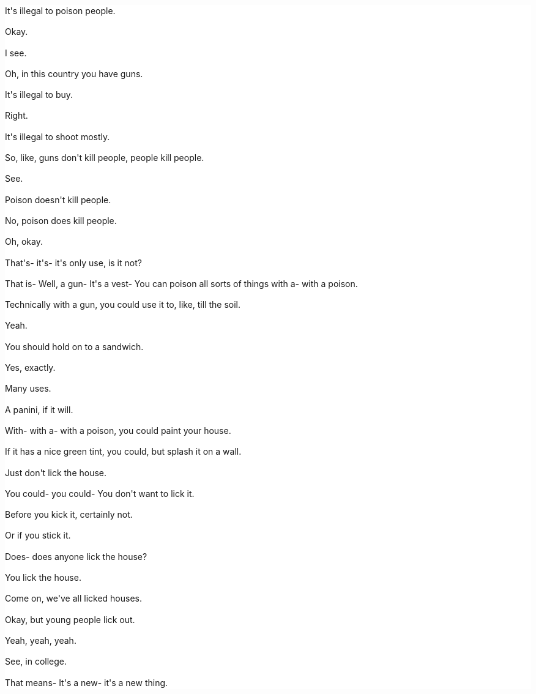 It's illegal to poison people.

Okay.

I see.

Oh, in this country you have guns.

It's illegal to buy.

Right.

It's illegal to shoot mostly.

So, like, guns don't kill people, people kill people.

See.

Poison doesn't kill people.

No, poison does kill people.

Oh, okay.

That's- it's- it's only use, is it not?

That is- Well, a gun- It's a vest- You can poison all sorts of things with a- with a poison.

Technically with a gun, you could use it to, like, till the soil.

Yeah.

You should hold on to a sandwich.

Yes, exactly.

Many uses.

A panini, if it will.

With- with a- with a poison, you could paint your house.

If it has a nice green tint, you could, but splash it on a wall.

Just don't lick the house.

You could- you could- You don't want to lick it.

Before you kick it, certainly not.

Or if you stick it.

Does- does anyone lick the house?

You lick the house.

Come on, we've all licked houses.

Okay, but young people lick out.

Yeah, yeah, yeah.

See, in college.

That means- It's a new- it's a new thing.
